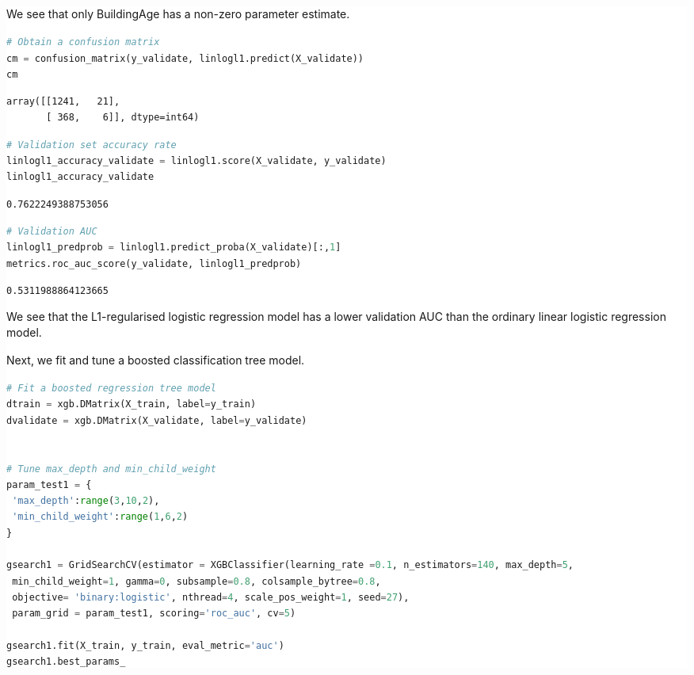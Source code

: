 

We see that only BuildingAge has a non-zero parameter estimate.


```python
# Obtain a confusion matrix
cm = confusion_matrix(y_validate, linlogl1.predict(X_validate))
cm
```




    array([[1241,   21],
           [ 368,    6]], dtype=int64)




```python
# Validation set accuracy rate
linlogl1_accuracy_validate = linlogl1.score(X_validate, y_validate)
linlogl1_accuracy_validate
```




    0.7622249388753056




```python
# Validation AUC
linlogl1_predprob = linlogl1.predict_proba(X_validate)[:,1]
metrics.roc_auc_score(y_validate, linlogl1_predprob)
```




    0.5311988864123665



We see that the L1-regularised logistic regression model has a lower validation AUC than the ordinary linear logistic regression model.

Next, we fit and tune a boosted classification tree model.


```python
# Fit a boosted regression tree model
dtrain = xgb.DMatrix(X_train, label=y_train)
dvalidate = xgb.DMatrix(X_validate, label=y_validate)


# Tune max_depth and min_child_weight
param_test1 = {
 'max_depth':range(3,10,2),
 'min_child_weight':range(1,6,2)
}

gsearch1 = GridSearchCV(estimator = XGBClassifier(learning_rate =0.1, n_estimators=140, max_depth=5,
 min_child_weight=1, gamma=0, subsample=0.8, colsample_bytree=0.8,
 objective= 'binary:logistic', nthread=4, scale_pos_weight=1, seed=27), 
 param_grid = param_test1, scoring='roc_auc', cv=5)

gsearch1.fit(X_train, y_train, eval_metric='auc')
gsearch1.best_params_
```
